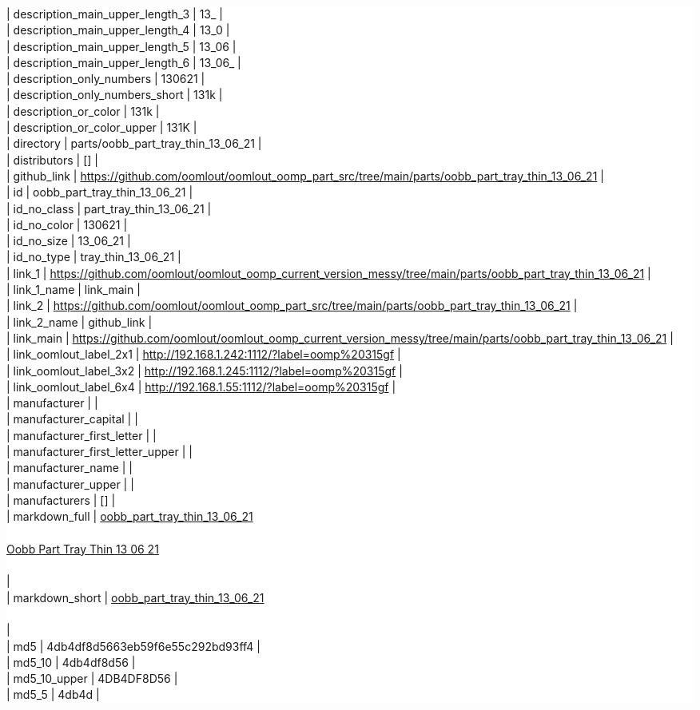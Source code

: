 | description_main_upper_length_3 | 13_ |  
| description_main_upper_length_4 | 13_0 |  
| description_main_upper_length_5 | 13_06 |  
| description_main_upper_length_6 | 13_06_ |  
| description_only_numbers | 130621 |  
| description_only_numbers_short | 131k |  
| description_or_color | 131k |  
| description_or_color_upper | 131K |  
| directory | parts/oobb_part_tray_thin_13_06_21 |  
| distributors | [] |  
| github_link | https://github.com/oomlout/oomlout_oomp_part_src/tree/main/parts/oobb_part_tray_thin_13_06_21 |  
| id | oobb_part_tray_thin_13_06_21 |  
| id_no_class | part_tray_thin_13_06_21 |  
| id_no_color | 130621 |  
| id_no_size | 13_06_21 |  
| id_no_type | tray_thin_13_06_21 |  
| link_1 | https://github.com/oomlout/oomlout_oomp_current_version_messy/tree/main/parts/oobb_part_tray_thin_13_06_21 |  
| link_1_name | link_main |  
| link_2 | https://github.com/oomlout/oomlout_oomp_part_src/tree/main/parts/oobb_part_tray_thin_13_06_21 |  
| link_2_name | github_link |  
| link_main | https://github.com/oomlout/oomlout_oomp_current_version_messy/tree/main/parts/oobb_part_tray_thin_13_06_21 |  
| link_oomlout_label_2x1 | http://192.168.1.242:1112/?label=oomp%20315gf |  
| link_oomlout_label_3x2 | http://192.168.1.245:1112/?label=oomp%20315gf |  
| link_oomlout_label_6x4 | http://192.168.1.55:1112/?label=oomp%20315gf |  
| manufacturer |  |  
| manufacturer_capital |  |  
| manufacturer_first_letter |  |  
| manufacturer_first_letter_upper |  |  
| manufacturer_name |  |  
| manufacturer_upper |  |  
| manufacturers | [] |  
| markdown_full | [oobb_part_tray_thin_13_06_21](https://github.com/oomlout/oomlout_oomp_current_version_messy/tree/main/parts/oobb_part_tray_thin_13_06_21)<br>[](https://github.com/oomlout/oomlout_oomp_current_version_messy/tree/main/parts/oobb_part_tray_thin_13_06_21)<br>[Oobb Part Tray Thin 13 06 21](https://github.com/oomlout/oomlout_oomp_current_version_messy/tree/main/parts/oobb_part_tray_thin_13_06_21)<br><br> |  
| markdown_short | [oobb_part_tray_thin_13_06_21](https://github.com/oomlout/oomlout_oomp_current_version_messy/tree/main/parts/oobb_part_tray_thin_13_06_21)<br><br> |  
| md5 | 4db4df8d5663eb59f6e55c292bd93ff4 |  
| md5_10 | 4db4df8d56 |  
| md5_10_upper | 4DB4DF8D56 |  
| md5_5 | 4db4d |  